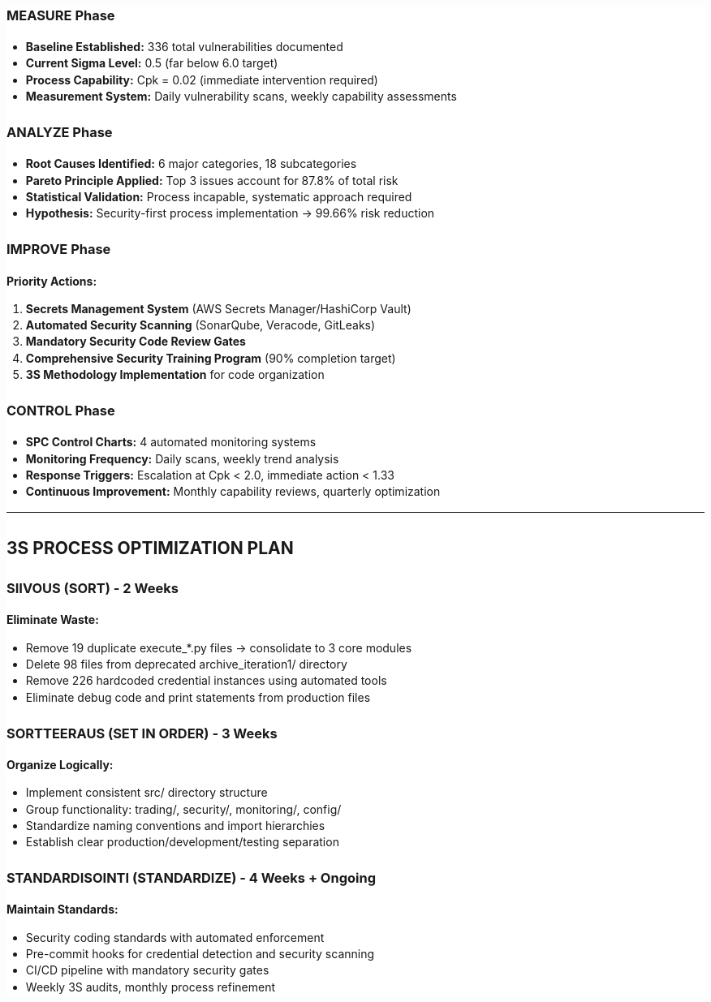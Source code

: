 ### MEASURE Phase
- **Baseline Established:** 336 total vulnerabilities documented
- **Current Sigma Level:** 0.5 (far below 6.0 target)
- **Process Capability:** Cpk = 0.02 (immediate intervention required)
- **Measurement System:** Daily vulnerability scans, weekly capability assessments

### ANALYZE Phase
- **Root Causes Identified:** 6 major categories, 18 subcategories
- **Pareto Principle Applied:** Top 3 issues account for 87.8% of total risk
- **Statistical Validation:** Process incapable, systematic approach required
- **Hypothesis:** Security-first process implementation → 99.66% risk reduction

### IMPROVE Phase
**Priority Actions:**
1. **Secrets Management System** (AWS Secrets Manager/HashiCorp Vault)
2. **Automated Security Scanning** (SonarQube, Veracode, GitLeaks)
3. **Mandatory Security Code Review Gates**
4. **Comprehensive Security Training Program** (90% completion target)
5. **3S Methodology Implementation** for code organization

### CONTROL Phase
- **SPC Control Charts:** 4 automated monitoring systems
- **Monitoring Frequency:** Daily scans, weekly trend analysis
- **Response Triggers:** Escalation at Cpk < 2.0, immediate action < 1.33
- **Continuous Improvement:** Monthly capability reviews, quarterly optimization

---

## 3S PROCESS OPTIMIZATION PLAN

### SIIVOUS (SORT) - 2 Weeks
**Eliminate Waste:**
- Remove 19 duplicate execute_*.py files → consolidate to 3 core modules
- Delete 98 files from deprecated archive_iteration1/ directory
- Remove 226 hardcoded credential instances using automated tools
- Eliminate debug code and print statements from production files

### SORTTEERAUS (SET IN ORDER) - 3 Weeks
**Organize Logically:**
- Implement consistent src/ directory structure
- Group functionality: trading/, security/, monitoring/, config/
- Standardize naming conventions and import hierarchies
- Establish clear production/development/testing separation

### STANDARDISOINTI (STANDARDIZE) - 4 Weeks + Ongoing
**Maintain Standards:**
- Security coding standards with automated enforcement
- Pre-commit hooks for credential detection and security scanning
- CI/CD pipeline with mandatory security gates
- Weekly 3S audits, monthly process refinement
